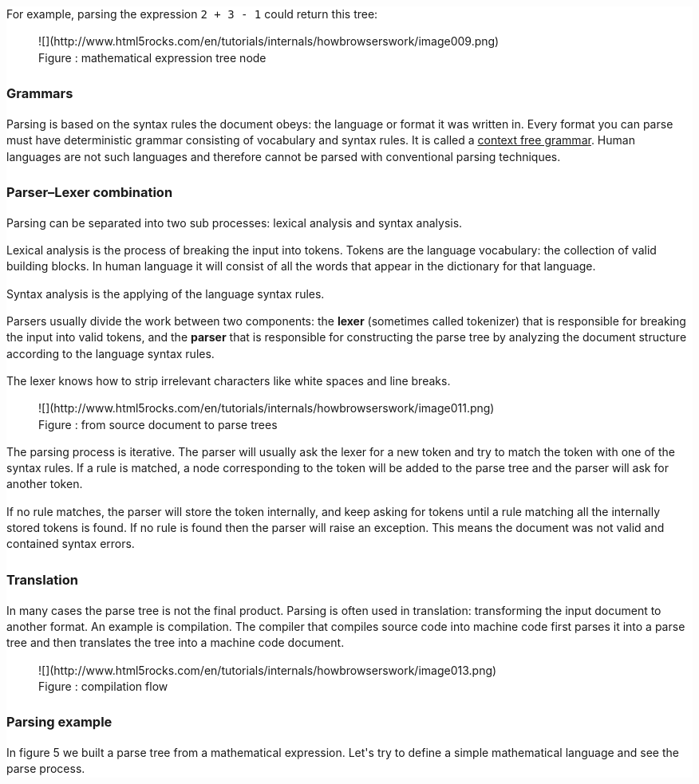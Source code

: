 For example, parsing the expression <samp>2 + 3 - 1</samp> could return this tree:

<figure><div class="readableLargeImageContainer">![](http://www.html5rocks.com/en/tutorials/internals/howbrowserswork/image009.png)</div><figcaption> Figure :  mathematical expression tree node</figcaption></figure>

### Grammars

Parsing is based on the syntax rules the document obeys: the language or format it was written in.
Every format you can parse must have deterministic grammar consisting of vocabulary and syntax rules. It is called a
[context free grammar](http://www.html5rocks.com/en/tutorials/internals/howbrowserswork/#context_free_grammar). Human languages are not such languages and therefore cannot be parsed with conventional parsing techniques.

### Parser–Lexer combination

Parsing can be separated into two sub processes: lexical analysis and syntax analysis.

Lexical analysis is the process of breaking the input into tokens.
Tokens are the language vocabulary: the collection of valid building blocks. In human language it will consist of all the words that appear in the dictionary for that language.

Syntax analysis is the applying of the language syntax rules.

Parsers usually divide the work between two components: the **lexer** (sometimes called tokenizer) that is responsible for breaking the input into valid tokens, and the **parser** that is responsible for constructing the parse tree by analyzing the document structure according to the language syntax rules.

The lexer knows how to strip irrelevant characters like white spaces and line breaks.

<figure>![](http://www.html5rocks.com/en/tutorials/internals/howbrowserswork/image011.png)<figcaption>  Figure : from source document to parse trees</figcaption></figure>

The parsing process is iterative. The parser will usually ask the lexer for a new token and try to match the token with one of the syntax rules.  If a rule is matched, a node corresponding to the token will be added to the parse tree and the parser will ask for another token.

If no rule matches, the parser will store the token internally, and keep asking for tokens until a rule matching all the internally stored tokens is found. If no rule is found then the parser will raise an exception.  This means the document was not valid and contained syntax errors.

### Translation

In many cases the parse tree is not the final product. Parsing is often used in translation: transforming the input document to another format. An example is compilation. The compiler that compiles source code into machine code first parses it into a parse tree and then translates the tree into a machine code document.

<figure>![](http://www.html5rocks.com/en/tutorials/internals/howbrowserswork/image013.png)<figcaption>Figure :  compilation flow</figcaption></figure>

### Parsing example

In figure 5 we built a parse tree from a mathematical expression.
Let's try to define a simple mathematical language and see the parse process.
